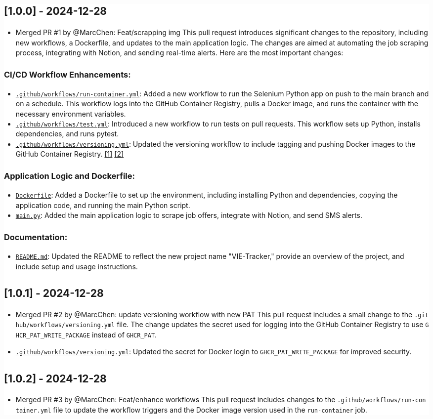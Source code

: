 ## [1.0.0] - 2024-12-28
- Merged PR #1 by @MarcChen: Feat/scrapping img
This pull request introduces significant changes to the repository, including new workflows, a Dockerfile, and updates to the main application logic. The changes are aimed at automating the job scraping process, integrating with Notion, and sending real-time alerts. Here are the most important changes:

### CI/CD Workflow Enhancements:
* [`.github/workflows/run-container.yml`](diffhunk://#diff-9d8fa071698624d0a009b95095bdbb9802888955407a82532e59666535968260R1-R32): Added a new workflow to run the Selenium Python app on push to the main branch and on a schedule. This workflow logs into the GitHub Container Registry, pulls a Docker image, and runs the container with the necessary environment variables.
* [`.github/workflows/test.yml`](diffhunk://#diff-faff1af3d8ff408964a57b2e475f69a6b7c7b71c9978cccc8f471798caac2c88R1-R27): Introduced a new workflow to run tests on pull requests. This workflow sets up Python, installs dependencies, and runs pytest.
* [`.github/workflows/versioning.yml`](diffhunk://#diff-a939aacba1dba4141eda9eda616ff5e54462b324fbaebe0f8848c06964e67c68L1-R1): Updated the versioning workflow to include tagging and pushing Docker images to the GitHub Container Registry. [[1]](diffhunk://#diff-a939aacba1dba4141eda9eda616ff5e54462b324fbaebe0f8848c06964e67c68L1-R1) [[2]](diffhunk://#diff-a939aacba1dba4141eda9eda616ff5e54462b324fbaebe0f8848c06964e67c68R100-R111)

### Application Logic and Dockerfile:
* [`Dockerfile`](diffhunk://#diff-dd2c0eb6ea5cfc6c4bd4eac30934e2d5746747af48fef6da689e85b752f39557R1-R36): Added a Dockerfile to set up the environment, including installing Python and dependencies, copying the application code, and running the main Python script.
* [`main.py`](diffhunk://#diff-b10564ab7d2c520cdd0243874879fb0a782862c3c902ab535faabe57d5a505e1R1-R70): Added the main application logic to scrape job offers, integrate with Notion, and send SMS alerts.

### Documentation:
* [`README.md`](diffhunk://#diff-b335630551682c19a781afebcf4d07bf978fb1f8ac04c6bf87428ed5106870f5L1-R113): Updated the README to reflect the new project name "VIE-Tracker," provide an overview of the project, and include setup and usage instructions.

## [1.0.1] - 2024-12-28
- Merged PR #2 by @MarcChen: update versioning workflow with new PAT
This pull request includes a small change to the `.github/workflows/versioning.yml` file. The change updates the secret used for logging into the GitHub Container Registry to use `GHCR_PAT_WRITE_PACKAGE` instead of `GHCR_PAT`.

* [`.github/workflows/versioning.yml`](diffhunk://#diff-a939aacba1dba4141eda9eda616ff5e54462b324fbaebe0f8848c06964e67c68L103-R103): Updated the secret for Docker login to `GHCR_PAT_WRITE_PACKAGE` for improved security.

## [1.0.2] - 2024-12-28
- Merged PR #3 by @MarcChen: Feat/enhance workflows
This pull request includes changes to the `.github/workflows/run-container.yml` file to update the workflow triggers and the Docker image version used in the `run-container` job.
